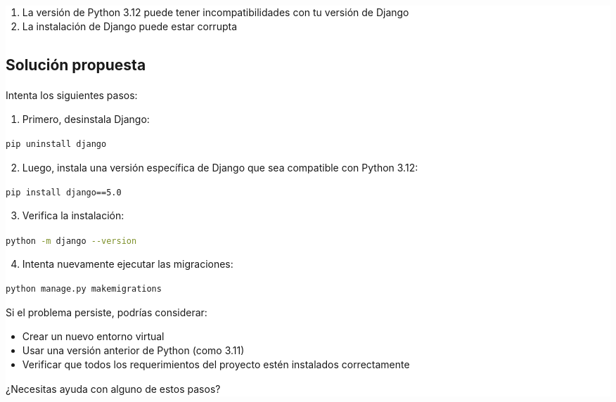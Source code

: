 1. La versión de Python 3.12 puede tener incompatibilidades con tu versión de Django
2. La instalación de Django puede estar corrupta

## Solución propuesta

Intenta los siguientes pasos:

1. Primero, desinstala Django:
```bash
pip uninstall django
```

2. Luego, instala una versión específica de Django que sea compatible con Python 3.12:
```bash
pip install django==5.0
```

3. Verifica la instalación:
```bash
python -m django --version
```

4. Intenta nuevamente ejecutar las migraciones:
```bash
python manage.py makemigrations
```

Si el problema persiste, podrías considerar:
- Crear un nuevo entorno virtual
- Usar una versión anterior de Python (como 3.11)
- Verificar que todos los requerimientos del proyecto estén instalados correctamente

¿Necesitas ayuda con alguno de estos pasos?